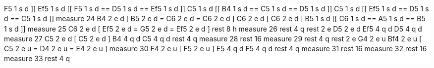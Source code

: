 F5     1        s     d  ]]
Ef5    1        s     d  [[
F5     1        s     d  ==
D5     1        s     d  ==
Ef5    1        s     d  ]]
C5     1        s     d  [[
B4     1        s     d  ==
C5     1        s     d  ==
D5     1        s     d  ]]
C5     1        s     d  [[
Ef5    1        s     d  ==
D5     1        s     d  ==
C5     1        s     d  ]]
measure 24
B4     2        e     d  [
B5     2        e     d  =
C6     2        e     d  =
C6     2        e     d  ]
C6     2        e     d  [
C6     2        e     d  ]
B5     1        s     d  [[
C6     1        s     d  ==
A5     1        s     d  ==
B5     1        s     d  ]]
measure 25
C6     2        e     d  [
Ef5    2        e     d  =
G5     2        e     d  =
Ef5    2        e     d  ]
rest   8        h
measure 26
rest   4        q
rest   2        e
D5     2        e     d
Ef5    4        q     d
D5     4        q     d
measure 27
C5     2        e     d  [
C5     2        e     d  ]
B4     4        q     d
C5     4        q     d
rest   4        q
measure 28
rest  16
measure 29
rest   4        q
rest   2        e
G4     2        e     u
Bf4    2        e     u  [
C5     2        e     u  =
D4     2        e     u  =
E4     2        e     u  ]
measure 30
F4     2        e     u  [
F5     2        e     u  ]
E5     4        q     d
F5     4        q     d
rest   4        q
measure 31
rest  16
measure 32
rest  16
measure 33
rest   4        q